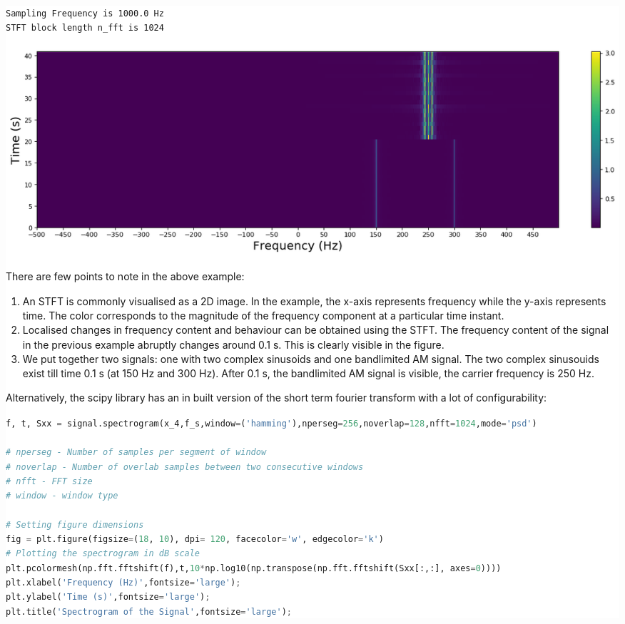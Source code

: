     Sampling Frequency is 1000.0 Hz
    STFT block length n_fft is 1024



![png](/posts/11-visualising-rf-spectrum_files/11-visualising-rf-spectrum_18_1.png)


There are few points to note in the above example:
1. An STFT is commonly visualised as a 2D image. In the example, the x-axis represents frequency while the y-axis represents time. The color corresponds to the magnitude of the frequency component at a particular time instant.
2. Localised changes in frequency content and behaviour can be obtained using the STFT. The frequency content of the signal in the previous example abruptly changes around 0.1 s. This is clearly visible in the figure.
3. We put together two signals: one with two complex sinusoids and one bandlimited AM signal. The two complex sinusouids exist till time 0.1 s (at 150 Hz and 300 Hz). After 0.1 s, the bandlimited AM signal is visible, the carrier frequency is 250 Hz.


Alternatively, the scipy library has an in built version of the short term fourier transform with a lot of configurability:


```python
f, t, Sxx = signal.spectrogram(x_4,f_s,window=('hamming'),nperseg=256,noverlap=128,nfft=1024,mode='psd')

# nperseg - Number of samples per segment of window
# noverlap - Number of overlab samples between two consecutive windows
# nfft - FFT size
# window - window type

# Setting figure dimensions
fig = plt.figure(figsize=(18, 10), dpi= 120, facecolor='w', edgecolor='k')
# Plotting the spectrogram in dB scale
plt.pcolormesh(np.fft.fftshift(f),t,10*np.log10(np.transpose(np.fft.fftshift(Sxx[:,:], axes=0))))
plt.xlabel('Frequency (Hz)',fontsize='large');
plt.ylabel('Time (s)',fontsize='large');
plt.title('Spectrogram of the Signal',fontsize='large');
```
